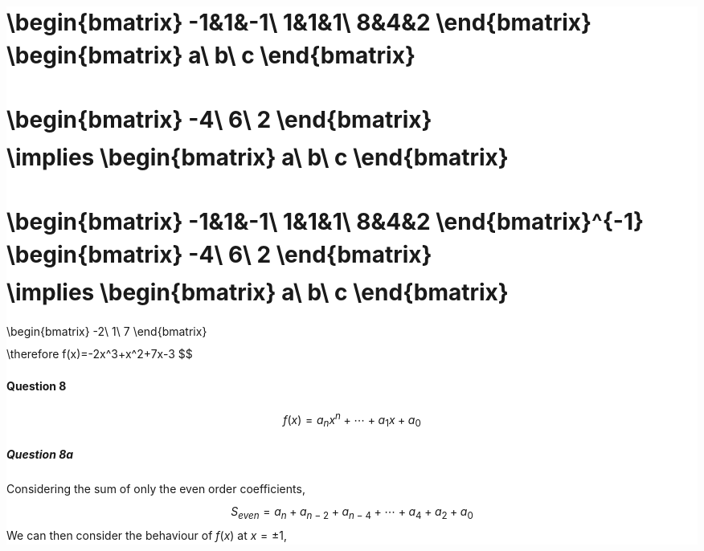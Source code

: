 \begin{bmatrix}
-1&1&-1\\
1&1&1\\
8&4&2
\end{bmatrix}
\begin{bmatrix}
a\\
b\\
c
\end{bmatrix}
=
\begin{bmatrix}
-4\\
6\\
2
\end{bmatrix}
$$
$$
\implies
\begin{bmatrix}
a\\
b\\
c
\end{bmatrix}
=
\begin{bmatrix}
-1&1&-1\\
1&1&1\\
8&4&2
\end{bmatrix}^{-1}
\begin{bmatrix}
-4\\
6\\
2
\end{bmatrix}
$$
$$
\implies
\begin{bmatrix}
a\\
b\\
c
\end{bmatrix}
=
\begin{bmatrix}
-2\\
1\\
7
\end{bmatrix}
$$
$$
\therefore f(x)=-2x^3+x^2+7x-3
$$
#### Question 8
$$
f(x)=a_nx^n+\cdots+a_1x+a_0
$$
##### Question 8a
Considering the sum of only the even order coefficients,
$$
S_{even}=a_n+a_{n-2}+a_{n-4}+\cdots+a_4+a_2+a_0
$$
We can then consider the behaviour of $f(x)$ at $x=\pm1$,